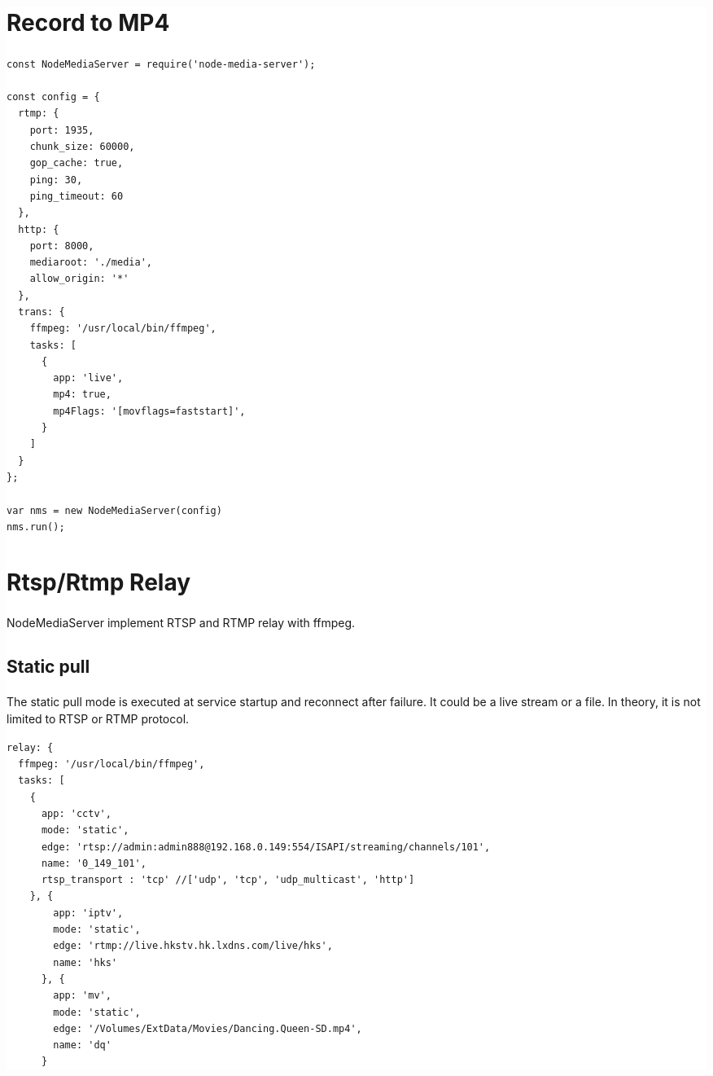 
# Record to MP4
```JS
const NodeMediaServer = require('node-media-server');

const config = {
  rtmp: {
    port: 1935,
    chunk_size: 60000,
    gop_cache: true,
    ping: 30,
    ping_timeout: 60
  },
  http: {
    port: 8000,
    mediaroot: './media',
    allow_origin: '*'
  },
  trans: {
    ffmpeg: '/usr/local/bin/ffmpeg',
    tasks: [
      {
        app: 'live',
        mp4: true,
        mp4Flags: '[movflags=faststart]',
      }
    ]
  }
};

var nms = new NodeMediaServer(config)
nms.run();
```

# Rtsp/Rtmp Relay
NodeMediaServer implement RTSP and RTMP relay with ffmpeg.

## Static pull
The static pull mode is executed at service startup and reconnect after failure.
It could be a live stream or a file. In theory, it is not limited to RTSP or RTMP protocol.

```
relay: {
  ffmpeg: '/usr/local/bin/ffmpeg',
  tasks: [
    {
      app: 'cctv',
      mode: 'static',
      edge: 'rtsp://admin:admin888@192.168.0.149:554/ISAPI/streaming/channels/101',
      name: '0_149_101',
      rtsp_transport : 'tcp' //['udp', 'tcp', 'udp_multicast', 'http']
    }, {
        app: 'iptv',
        mode: 'static',
        edge: 'rtmp://live.hkstv.hk.lxdns.com/live/hks',
        name: 'hks'
      }, {
        app: 'mv',
        mode: 'static',
        edge: '/Volumes/ExtData/Movies/Dancing.Queen-SD.mp4',
        name: 'dq'
      }
```